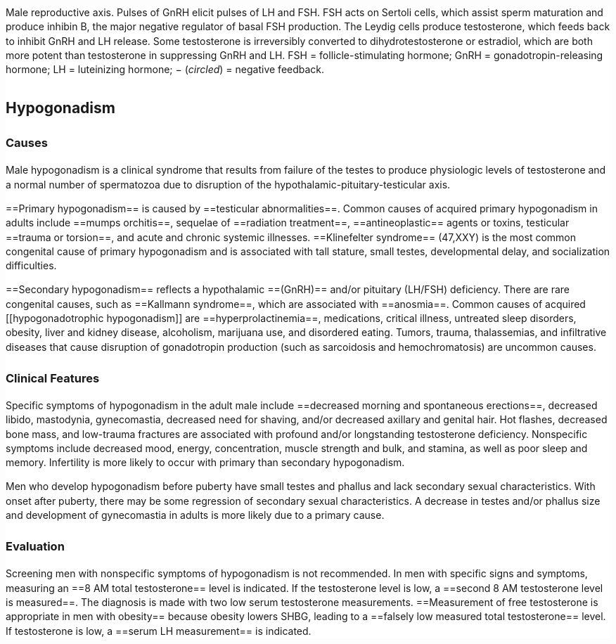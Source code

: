 Male reproductive axis. Pulses of GnRH elicit pulses of LH and FSH. FSH acts on Sertoli cells, which assist sperm maturation and produce inhibin B, the major negative regulator of basal FSH production. The Leydig cells produce testosterone, which feeds back to inhibit GnRH and LH release. Some testosterone is irreversibly converted to dihydrotestosterone or estradiol, which are both more potent than testosterone in suppressing GnRH and LH. FSH = follicle-stimulating hormone; GnRH = gonadotropin-releasing hormone; LH = luteinizing hormone; − (_circled_) = negative feedback.

## Hypogonadism

### Causes

Male hypogonadism is a clinical syndrome that results from failure of the testes to produce physiologic levels of testosterone and a normal number of spermatozoa due to disruption of the hypothalamic-pituitary-testicular axis.

==Primary hypogonadism== is caused by ==testicular abnormalities==. Common causes of acquired primary hypogonadism in adults include ==mumps orchitis==, sequelae of ==radiation treatment==, ==antineoplastic== agents or toxins, testicular ==trauma or torsion==, and acute and chronic systemic illnesses. ==Klinefelter syndrome== (47,XXY) is the most common congenital cause of primary hypogonadism and is associated with tall stature, small testes, developmental delay, and socialization difficulties.

==Secondary hypogonadism== reflects a hypothalamic ==(GnRH)== and/or pituitary (LH/FSH) deficiency. There are rare congenital causes, such as ==Kallmann syndrome==, which are associated with ==anosmia==. Common causes of acquired [[hypogonadotrophic hypogonadism]] are ==hyperprolactinemia==, medications, critical illness, untreated sleep disorders, obesity, liver and kidney disease, alcoholism, marijuana use, and disordered eating. Tumors, trauma, thalassemias, and infiltrative diseases that cause disruption of gonadotropin production (such as sarcoidosis and hemochromatosis) are uncommon causes.

### Clinical Features

Specific symptoms of hypogonadism in the adult male include ==decreased morning and spontaneous erections==, decreased libido, mastodynia, gynecomastia, decreased need for shaving, and/or decreased axillary and genital hair. Hot flashes, decreased bone mass, and low-trauma fractures are associated with profound and/or longstanding testosterone deficiency. Nonspecific symptoms include decreased mood, energy, concentration, muscle strength and bulk, and stamina, as well as poor sleep and memory. Infertility is more likely to occur with primary than secondary hypogonadism.

Men who develop hypogonadism before puberty have small testes and phallus and lack secondary sexual characteristics. With onset after puberty, there may be some regression of secondary sexual characteristics. A decrease in testes and/or phallus size and development of gynecomastia in adults is more likely due to a primary cause.

### Evaluation

Screening men with nonspecific symptoms of hypogonadism is not recommended. In men with specific signs and symptoms, measuring an ==8 AM total testosterone== level is indicated. If the testosterone level is low, a ==second 8 AM testosterone level is measured==. The diagnosis is made with two low serum testosterone measurements. ==Measurement of free testosterone is appropriate in men with obesity== because obesity lowers SHBG, leading to a ==falsely low measured total testosterone== level. If testosterone is low, a ==serum LH measurement== is indicated.
